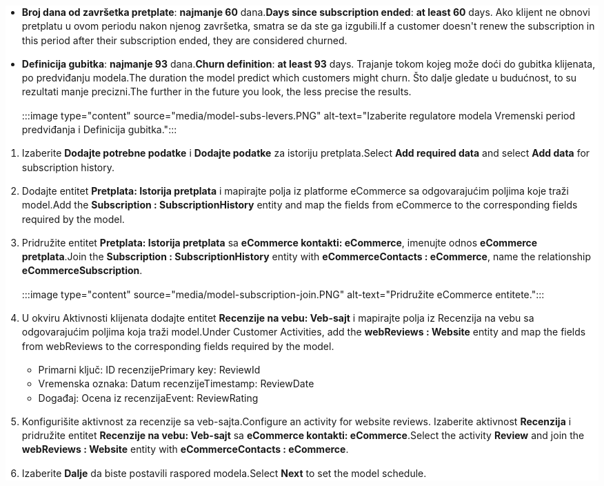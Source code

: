    * <span data-ttu-id="f3a73-200">**Broj dana od završetka pretplate**: **najmanje 60** dana.</span><span class="sxs-lookup"><span data-stu-id="f3a73-200">**Days since subscription ended**: **at least 60** days.</span></span> <span data-ttu-id="f3a73-201">Ako klijent ne obnovi pretplatu u ovom periodu nakon njenog završetka, smatra se da ste ga izgubili.</span><span class="sxs-lookup"><span data-stu-id="f3a73-201">If a customer doesn't renew the subscription in this period after their subscription ended, they are considered churned.</span></span> 

   * <span data-ttu-id="f3a73-202">**Definicija gubitka**: **najmanje 93** dana.</span><span class="sxs-lookup"><span data-stu-id="f3a73-202">**Churn definition**: **at least 93** days.</span></span> <span data-ttu-id="f3a73-203">Trajanje tokom kojeg može doći do gubitka klijenata, po predviđanju modela.</span><span class="sxs-lookup"><span data-stu-id="f3a73-203">The duration the model predict which customers might churn.</span></span> <span data-ttu-id="f3a73-204">Što dalje gledate u budućnost, to su rezultati manje precizni.</span><span class="sxs-lookup"><span data-stu-id="f3a73-204">The further in the future you look, the less precise the results.</span></span>

     :::image type="content" source="media/model-subs-levers.PNG" alt-text="Izaberite regulatore modela Vremenski period predviđanja i Definicija gubitka.":::

1. <span data-ttu-id="f3a73-206">Izaberite **Dodajte potrebne podatke** i **Dodajte podatke** za istoriju pretplata.</span><span class="sxs-lookup"><span data-stu-id="f3a73-206">Select **Add required data** and select **Add data** for subscription history.</span></span>

1. <span data-ttu-id="f3a73-207">Dodajte entitet **Pretplata: Istorija pretplata** i mapirajte polja iz platforme eCommerce sa odgovarajućim poljima koje traži model.</span><span class="sxs-lookup"><span data-stu-id="f3a73-207">Add the **Subscription : SubscriptionHistory** entity and map the fields from eCommerce to the corresponding fields required by the model.</span></span>

1. <span data-ttu-id="f3a73-208">Pridružite entitet **Pretplata: Istorija pretplata** sa **eCommerce kontakti: eCommerce**, imenujte odnos **eCommerce pretplata**.</span><span class="sxs-lookup"><span data-stu-id="f3a73-208">Join the **Subscription : SubscriptionHistory** entity with **eCommerceContacts : eCommerce**, name the relationship **eCommerceSubscription**.</span></span>

   :::image type="content" source="media/model-subscription-join.PNG" alt-text="Pridružite eCommerce entitete.":::

1. <span data-ttu-id="f3a73-210">U okviru Aktivnosti klijenata dodajte entitet **Recenzije na vebu: Veb-sajt** i mapirajte polja iz Recenzija na vebu sa odgovarajućim poljima koja traži model.</span><span class="sxs-lookup"><span data-stu-id="f3a73-210">Under Customer Activities, add the **webReviews : Website** entity and map the fields from webReviews to the corresponding fields required by the model.</span></span> 
   - <span data-ttu-id="f3a73-211">Primarni ključ: ID recenzije</span><span class="sxs-lookup"><span data-stu-id="f3a73-211">Primary key: ReviewId</span></span>
   - <span data-ttu-id="f3a73-212">Vremenska oznaka: Datum recenzije</span><span class="sxs-lookup"><span data-stu-id="f3a73-212">Timestamp: ReviewDate</span></span>
   - <span data-ttu-id="f3a73-213">Događaj: Ocena iz recenzija</span><span class="sxs-lookup"><span data-stu-id="f3a73-213">Event: ReviewRating</span></span>

1. <span data-ttu-id="f3a73-214">Konfigurišite aktivnost za recenzije sa veb-sajta.</span><span class="sxs-lookup"><span data-stu-id="f3a73-214">Configure an activity for website reviews.</span></span> <span data-ttu-id="f3a73-215">Izaberite aktivnost **Recenzija** i pridružite entitet **Recenzije na vebu: Veb-sajt** sa **eCommerce kontakti: eCommerce**.</span><span class="sxs-lookup"><span data-stu-id="f3a73-215">Select the activity **Review** and join the **webReviews : Website** entity with **eCommerceContacts : eCommerce**.</span></span>

1. <span data-ttu-id="f3a73-216">Izaberite **Dalje** da biste postavili raspored modela.</span><span class="sxs-lookup"><span data-stu-id="f3a73-216">Select **Next** to set the model schedule.</span></span>
